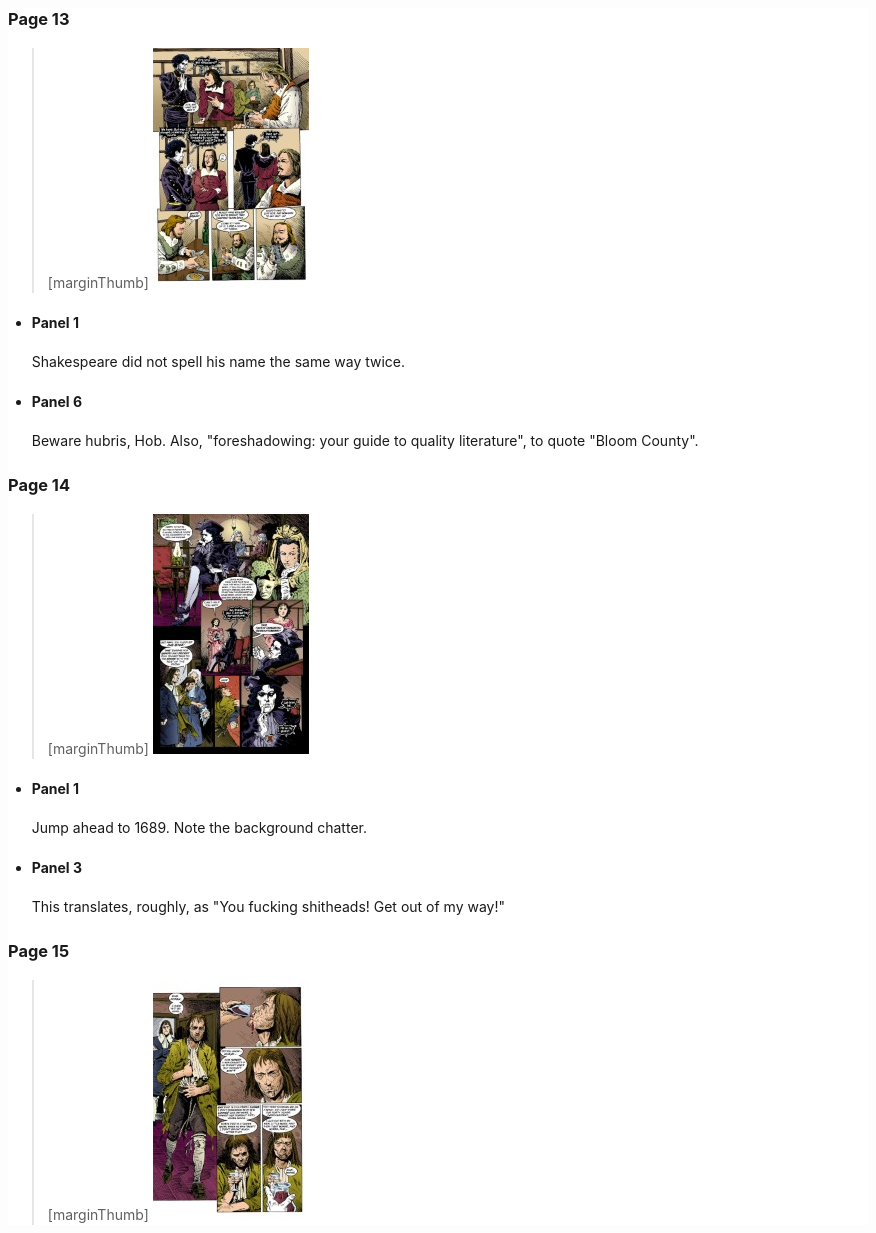 ### Page 13

> [marginThumb] ![page 13](thumbnails/sandman.13/page13.jpg)

- #### Panel 1

  Shakespeare did not spell his name the same way twice.

- #### Panel 6

  Beware hubris, Hob. Also, "foreshadowing: your guide to quality literature", to quote "Bloom County".

### Page 14

> [marginThumb] ![page 14](thumbnails/sandman.13/page14.jpg)

- #### Panel 1

  Jump ahead to 1689. Note the background chatter.

- #### Panel 3

  This translates, roughly, as "You fucking shitheads! Get out of my way!"

### Page 15

> [marginThumb] ![page 15](thumbnails/sandman.13/page15.jpg)
